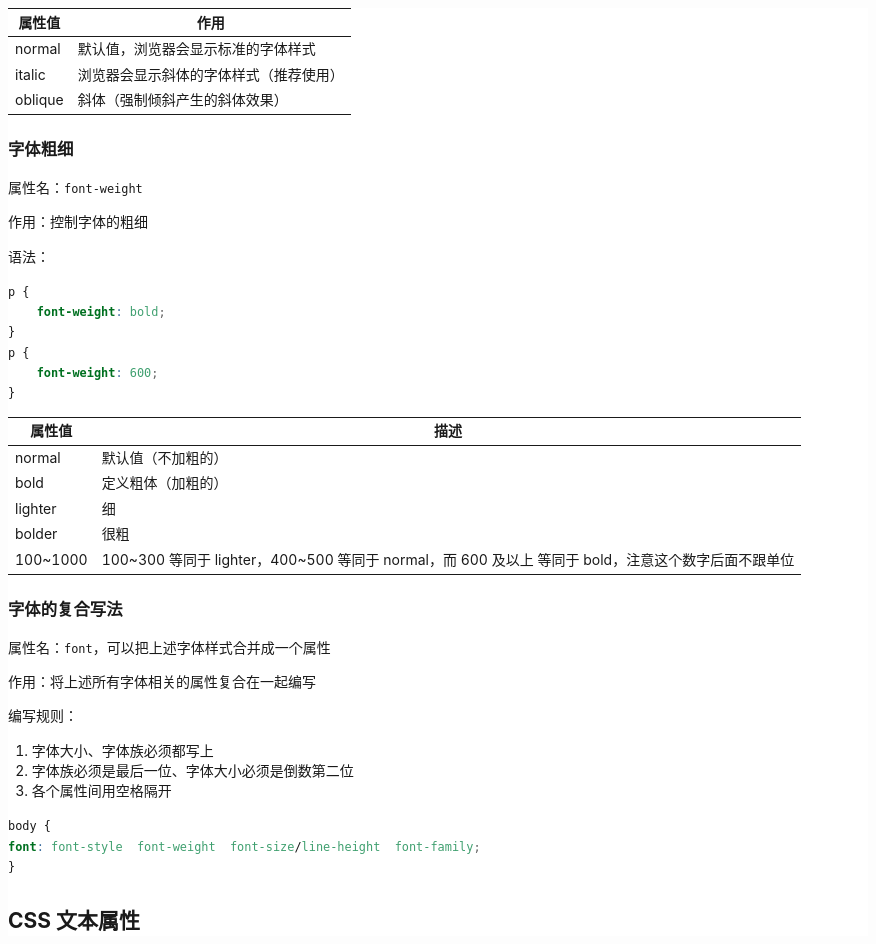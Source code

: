 | 属性值 | 作用                               |
| ------ | ---------------------------------- |
| normal | 默认值，浏览器会显示标准的字体样式 |
| italic | 浏览器会显示斜体的字体样式（推荐使用）         |
|  oblique      |     斜体（强制倾斜产生的斜体效果）                               |

### 字体粗细

属性名：`font-weight`

作用：控制字体的粗细

语法：
```css
p {  
    font-weight: bold; 
}
p {  
    font-weight: 600; 
}
```

| 属性值  | 描述               |
| ------- | ------------------ |
| normal  | 默认值（不加粗的） |
| bold    | 定义粗体（加粗的） |
| lighter | 细                 |
| bolder  | 很粗               |
| 100~1000 | 100~300 等同于 lighter，400~500 等同于 normal，而 600 及以上 等同于 bold，注意这个数字后面不跟单位         |                    |

### 字体的复合写法

属性名：`font`，可以把上述字体样式合并成一个属性

作用：将上述所有字体相关的属性复合在一起编写

编写规则：
1. 字体大小、字体族必须都写上
2. 字体族必须是最后一位、字体大小必须是倒数第二位
3. 各个属性间用空格隔开

```css
body {   
font: font-style  font-weight  font-size/line-height  font-family;
}
```

## CSS 文本属性
